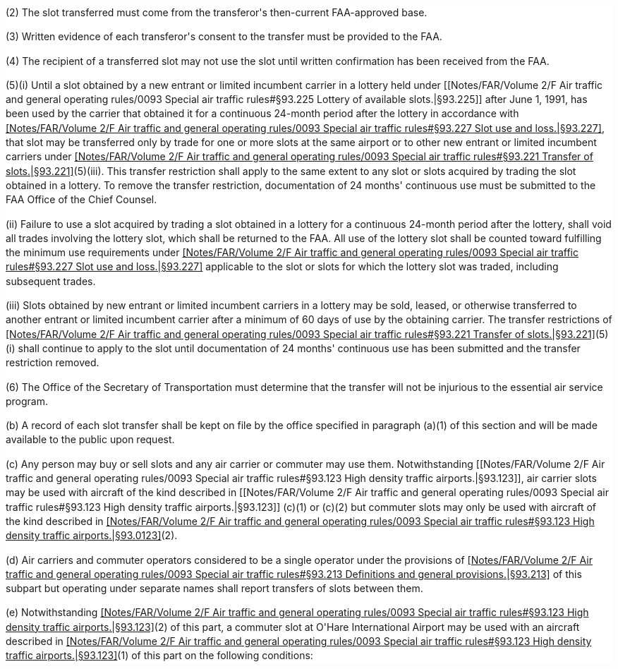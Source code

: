 \(2\) The slot transferred must come from the transferor's then-current FAA-approved base.

\(3\) Written evidence of each transferor's consent to the transfer must be provided to the FAA.

\(4\) The recipient of a transferred slot may not use the slot until written confirmation has been received from the FAA.

(5)(i) Until a slot obtained by a new entrant or limited incumbent carrier in a lottery held under [[Notes/FAR/Volume 2/F Air traffic and general operating rules/0093 Special air traffic rules#§93.225   Lottery of available slots.\|§93.225]] after June 1, 1991, has been used by the carrier that obtained it for a continuous 24-month period after the lottery in accordance with [[Notes/FAR/Volume 2/F Air traffic and general operating rules/0093 Special air traffic rules#§93.227   Slot use and loss.\|§93.227]](a), that slot may be transferred only by trade for one or more slots at the same airport or to other new entrant or limited incumbent carriers under [[Notes/FAR/Volume 2/F Air traffic and general operating rules/0093 Special air traffic rules#§93.221   Transfer of slots.\|§93.221]](a)(5)(iii). This transfer restriction shall apply to the same extent to any slot or slots acquired by trading the slot obtained in a lottery. To remove the transfer restriction, documentation of 24 months' continuous use must be submitted to the FAA Office of the Chief Counsel.

\(ii\) Failure to use a slot acquired by trading a slot obtained in a lottery for a continuous 24-month period after the lottery, shall void all trades involving the lottery slot, which shall be returned to the FAA. All use of the lottery slot shall be counted toward fulfilling the minimum use requirements under [[Notes/FAR/Volume 2/F Air traffic and general operating rules/0093 Special air traffic rules#§93.227   Slot use and loss.\|§93.227]](a) applicable to the slot or slots for which the lottery slot was traded, including subsequent trades.

\(iii\) Slots obtained by new entrant or limited incumbent carriers in a lottery may be sold, leased, or otherwise transferred to another entrant or limited incumbent carrier after a minimum of 60 days of use by the obtaining carrier. The transfer restrictions of [[Notes/FAR/Volume 2/F Air traffic and general operating rules/0093 Special air traffic rules#§93.221   Transfer of slots.\|§93.221]](a)(5)(i) shall continue to apply to the slot until documentation of 24 months' continuous use has been submitted and the transfer restriction removed.

\(6\) The Office of the Secretary of Transportation must determine that the transfer will not be injurious to the essential air service program.

\(b\) A record of each slot transfer shall be kept on file by the office specified in paragraph (a)(1) of this section and will be made available to the public upon request.

\(c\) Any person may buy or sell slots and any air carrier or commuter may use them. Notwithstanding [[Notes/FAR/Volume 2/F Air traffic and general operating rules/0093 Special air traffic rules#§93.123   High density traffic airports.\|§93.123]], air carrier slots may be used with aircraft of the kind described in [[Notes/FAR/Volume 2/F Air traffic and general operating rules/0093 Special air traffic rules#§93.123   High density traffic airports.\|§93.123]] (c)(1) or (c)(2) but commuter slots may only be used with aircraft of the kind described in [[Notes/FAR/Volume 2/F Air traffic and general operating rules/0093 Special air traffic rules#§93.123   High density traffic airports.\|§93.0123]](c)(2).

\(d\) Air carriers and commuter operators considered to be a single operator under the provisions of [[Notes/FAR/Volume 2/F Air traffic and general operating rules/0093 Special air traffic rules#§93.213   Definitions and general provisions.\|§93.213]](c) of this subpart but operating under separate names shall report transfers of slots between them.

\(e\) Notwithstanding [[Notes/FAR/Volume 2/F Air traffic and general operating rules/0093 Special air traffic rules#§93.123   High density traffic airports.\|§93.123]](c)(2) of this part, a commuter slot at O'Hare International Airport may be used with an aircraft described in [[Notes/FAR/Volume 2/F Air traffic and general operating rules/0093 Special air traffic rules#§93.123   High density traffic airports.\|§93.123]](c)(1) of this part on the following conditions:
